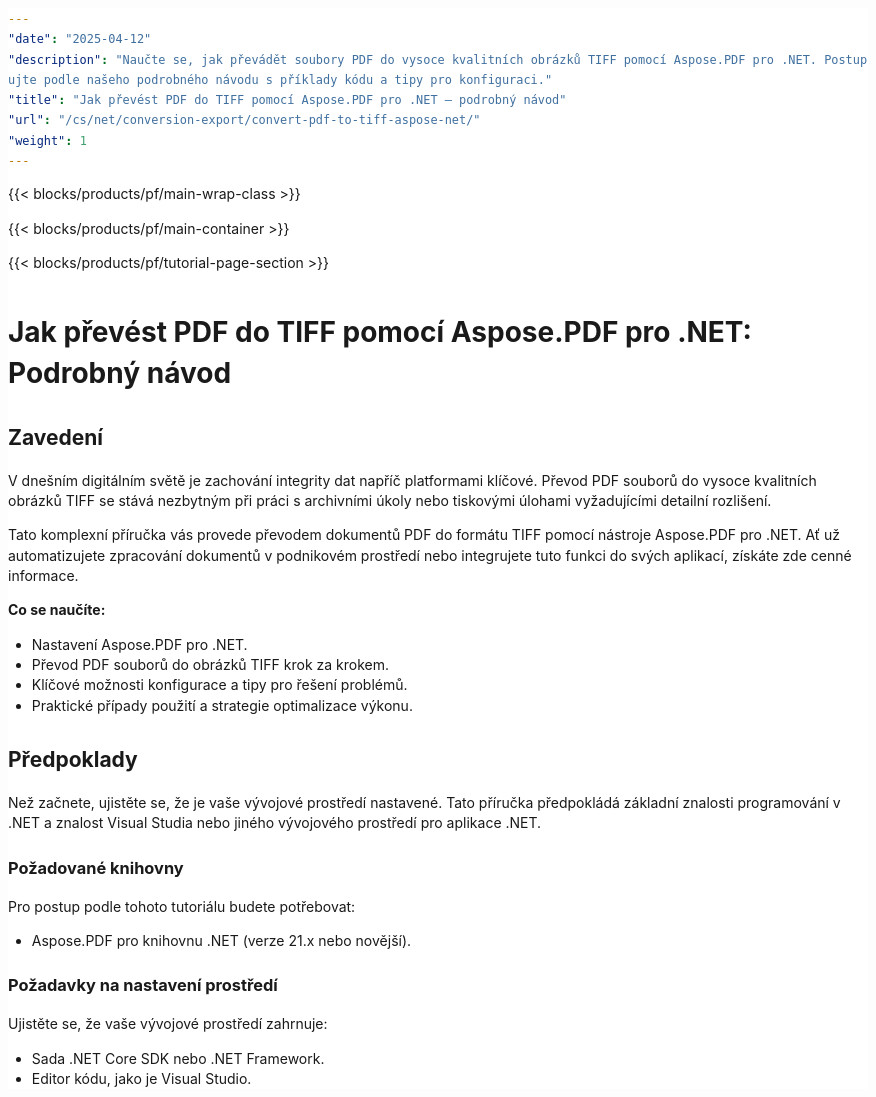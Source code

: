```yaml
---
"date": "2025-04-12"
"description": "Naučte se, jak převádět soubory PDF do vysoce kvalitních obrázků TIFF pomocí Aspose.PDF pro .NET. Postupujte podle našeho podrobného návodu s příklady kódu a tipy pro konfiguraci."
"title": "Jak převést PDF do TIFF pomocí Aspose.PDF pro .NET – podrobný návod"
"url": "/cs/net/conversion-export/convert-pdf-to-tiff-aspose-net/"
"weight": 1
---
```


{{< blocks/products/pf/main-wrap-class >}}

{{< blocks/products/pf/main-container >}}

{{< blocks/products/pf/tutorial-page-section >}}


# Jak převést PDF do TIFF pomocí Aspose.PDF pro .NET: Podrobný návod

## Zavedení

V dnešním digitálním světě je zachování integrity dat napříč platformami klíčové. Převod PDF souborů do vysoce kvalitních obrázků TIFF se stává nezbytným při práci s archivními úkoly nebo tiskovými úlohami vyžadujícími detailní rozlišení.

Tato komplexní příručka vás provede převodem dokumentů PDF do formátu TIFF pomocí nástroje Aspose.PDF pro .NET. Ať už automatizujete zpracování dokumentů v podnikovém prostředí nebo integrujete tuto funkci do svých aplikací, získáte zde cenné informace.

**Co se naučíte:**
- Nastavení Aspose.PDF pro .NET.
- Převod PDF souborů do obrázků TIFF krok za krokem.
- Klíčové možnosti konfigurace a tipy pro řešení problémů.
- Praktické případy použití a strategie optimalizace výkonu.

## Předpoklady

Než začnete, ujistěte se, že je vaše vývojové prostředí nastavené. Tato příručka předpokládá základní znalosti programování v .NET a znalost Visual Studia nebo jiného vývojového prostředí pro aplikace .NET.

### Požadované knihovny
Pro postup podle tohoto tutoriálu budete potřebovat:
- Aspose.PDF pro knihovnu .NET (verze 21.x nebo novější).

### Požadavky na nastavení prostředí
Ujistěte se, že vaše vývojové prostředí zahrnuje:
- Sada .NET Core SDK nebo .NET Framework.
- Editor kódu, jako je Visual Studio.
